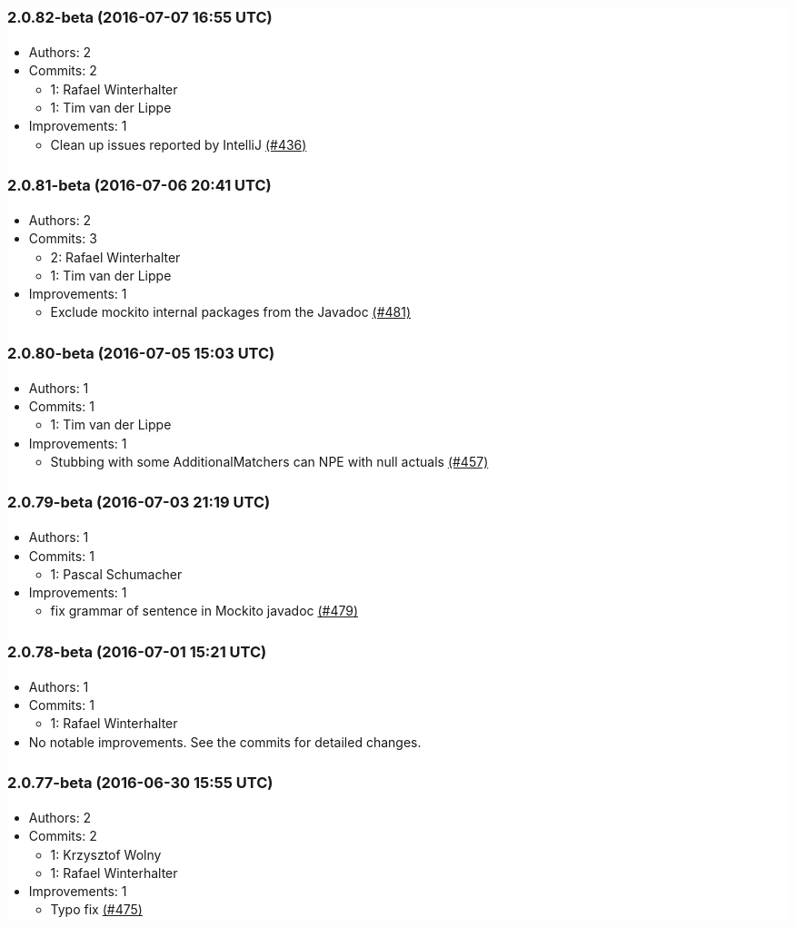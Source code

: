 ### 2.0.82-beta (2016-07-07 16:55 UTC)

* Authors: 2
* Commits: 2
  * 1: Rafael Winterhalter
  * 1: Tim van der Lippe
* Improvements: 1
  * Clean up issues reported by IntelliJ [(#436)](https://github.com/mockito/mockito/pull/436)

### 2.0.81-beta (2016-07-06 20:41 UTC)

* Authors: 2
* Commits: 3
  * 2: Rafael Winterhalter
  * 1: Tim van der Lippe
* Improvements: 1
  * Exclude mockito internal packages from the Javadoc [(#481)](https://github.com/mockito/mockito/pull/481)

### 2.0.80-beta (2016-07-05 15:03 UTC)

* Authors: 1
* Commits: 1
  * 1: Tim van der Lippe
* Improvements: 1
  * Stubbing with some AdditionalMatchers can NPE with null actuals [(#457)](https://github.com/mockito/mockito/issues/457)

### 2.0.79-beta (2016-07-03 21:19 UTC)

* Authors: 1
* Commits: 1
  * 1: Pascal Schumacher
* Improvements: 1
  * fix grammar of sentence in Mockito javadoc [(#479)](https://github.com/mockito/mockito/pull/479)

### 2.0.78-beta (2016-07-01 15:21 UTC)

* Authors: 1
* Commits: 1
  * 1: Rafael Winterhalter
* No notable improvements. See the commits for detailed changes.

### 2.0.77-beta (2016-06-30 15:55 UTC)

* Authors: 2
* Commits: 2
  * 1: Krzysztof Wolny
  * 1: Rafael Winterhalter
* Improvements: 1
  * Typo fix [(#475)](https://github.com/mockito/mockito/pull/475)
